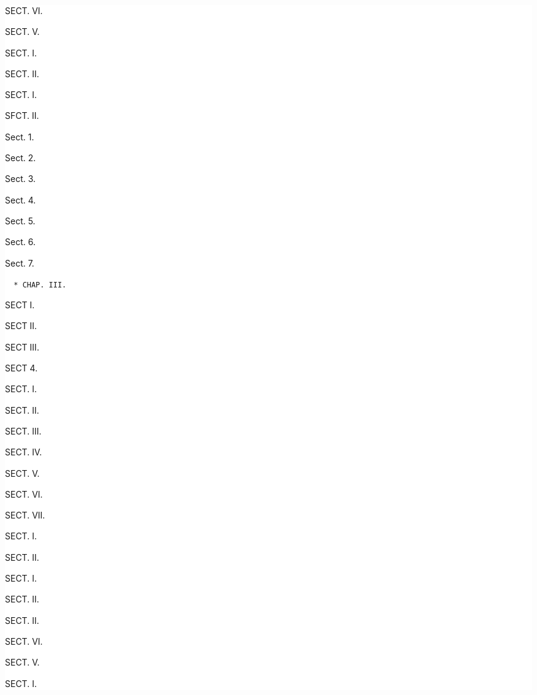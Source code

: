 SECT. VI.

SECT. V.

SECT. I.

SECT. II.

SECT. I.

SFCT. II.

Sect. 1.

Sect. 2.

Sect. 3.

Sect. 4.

Sect. 5.

Sect. 6.

Sect. 7.

      * CHAP. III.

SECT I.

SECT II.

SECT III.

SECT 4.

SECT. I.

SECT. II.

SECT. III.

SECT. IV.

SECT. V.

SECT. VI.

SECT. VII.

SECT. I.

SECT. II.

SECT. I.

SECT. II.

SECT. II.

SECT. VI.

SECT. V.

SECT. I.
